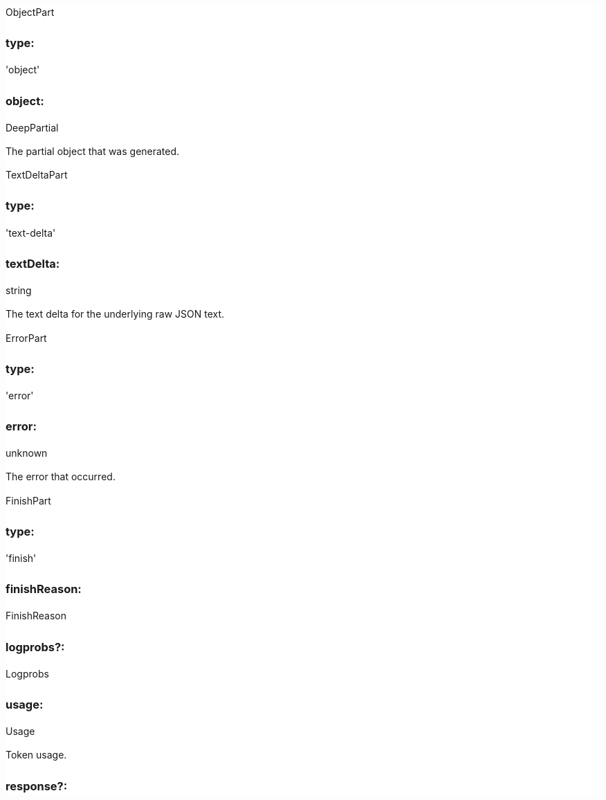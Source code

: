 ObjectPart

### type:

'object'

### object:

DeepPartial<T>

The partial object that was generated.

TextDeltaPart

### type:

'text-delta'

### textDelta:

string

The text delta for the underlying raw JSON text.

ErrorPart

### type:

'error'

### error:

unknown

The error that occurred.

FinishPart

### type:

'finish'

### finishReason:

FinishReason

### logprobs?:

Logprobs

### usage:

Usage

Token usage.

### response?:
